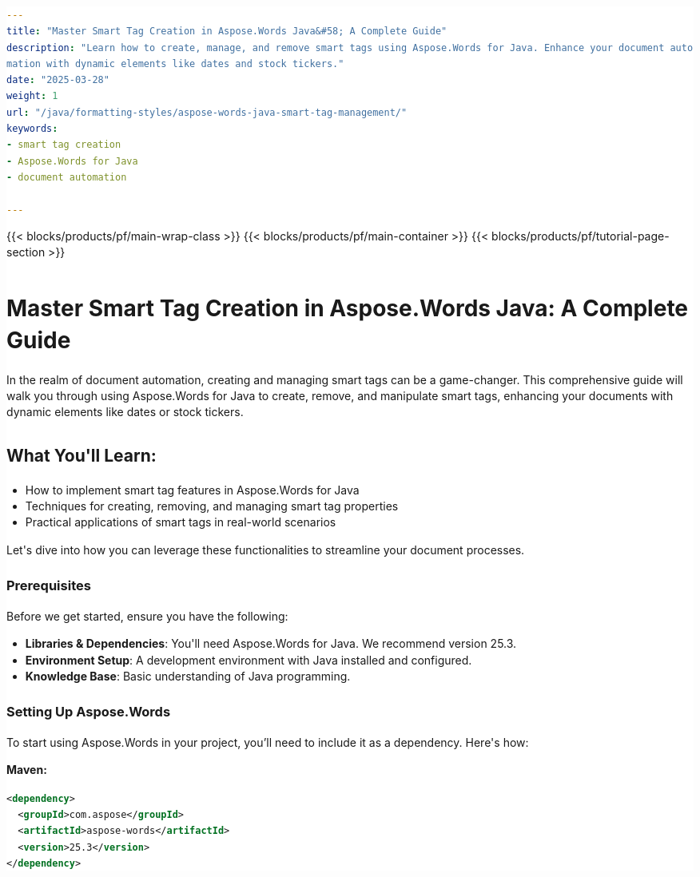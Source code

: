 ```yaml
---
title: "Master Smart Tag Creation in Aspose.Words Java&#58; A Complete Guide"
description: "Learn how to create, manage, and remove smart tags using Aspose.Words for Java. Enhance your document automation with dynamic elements like dates and stock tickers."
date: "2025-03-28"
weight: 1
url: "/java/formatting-styles/aspose-words-java-smart-tag-management/"
keywords:
- smart tag creation
- Aspose.Words for Java
- document automation

---
```


{{< blocks/products/pf/main-wrap-class >}}
{{< blocks/products/pf/main-container >}}
{{< blocks/products/pf/tutorial-page-section >}}


# Master Smart Tag Creation in Aspose.Words Java: A Complete Guide

In the realm of document automation, creating and managing smart tags can be a game-changer. This comprehensive guide will walk you through using Aspose.Words for Java to create, remove, and manipulate smart tags, enhancing your documents with dynamic elements like dates or stock tickers.

## What You'll Learn:
- How to implement smart tag features in Aspose.Words for Java
- Techniques for creating, removing, and managing smart tag properties
- Practical applications of smart tags in real-world scenarios

Let's dive into how you can leverage these functionalities to streamline your document processes.

### Prerequisites

Before we get started, ensure you have the following:
- **Libraries & Dependencies**: You'll need Aspose.Words for Java. We recommend version 25.3.
- **Environment Setup**: A development environment with Java installed and configured.
- **Knowledge Base**: Basic understanding of Java programming.

### Setting Up Aspose.Words

To start using Aspose.Words in your project, you’ll need to include it as a dependency. Here's how:

**Maven:**
```xml
<dependency>
  <groupId>com.aspose</groupId>
  <artifactId>aspose-words</artifactId>
  <version>25.3</version>
</dependency>
```
